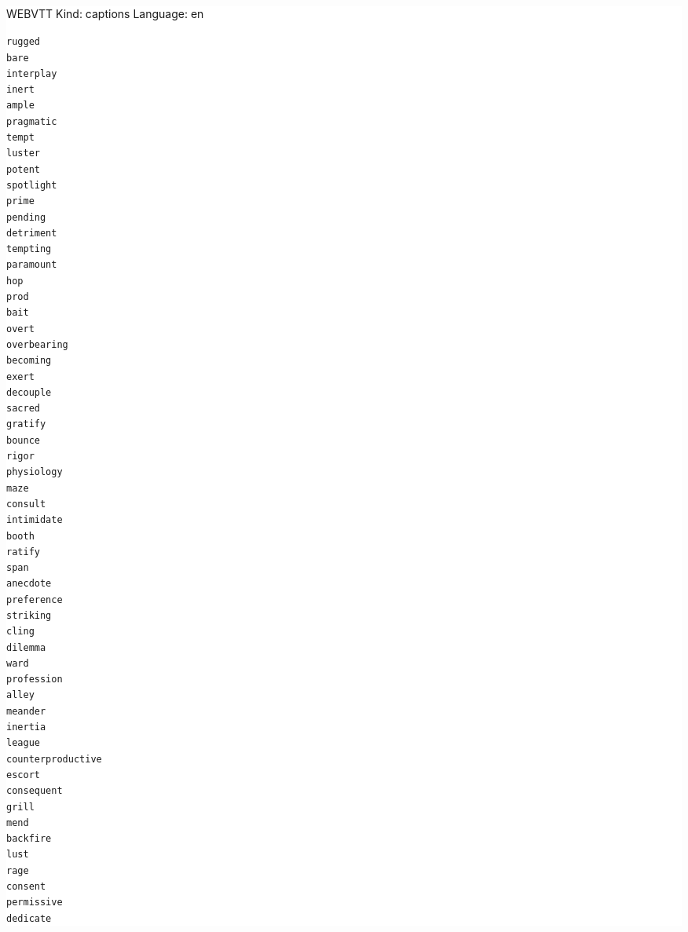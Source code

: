 WEBVTT Kind: captions Language: en 
```
rugged  
bare  
interplay  
inert  
ample  
pragmatic  
tempt  
luster  
potent  
spotlight  
prime  
pending  
detriment  
tempting  
paramount  
hop  
prod  
bait  
overt  
overbearing  
becoming  
exert  
decouple  
sacred  
gratify  
bounce  
rigor  
physiology  
maze  
consult  
intimidate  
booth  
ratify  
span  
anecdote  
preference  
striking  
cling  
dilemma  
ward  
profession  
alley  
meander  
inertia  
league  
counterproductive  
escort  
consequent  
grill  
mend  
backfire  
lust  
rage  
consent  
permissive  
dedicate  
```
